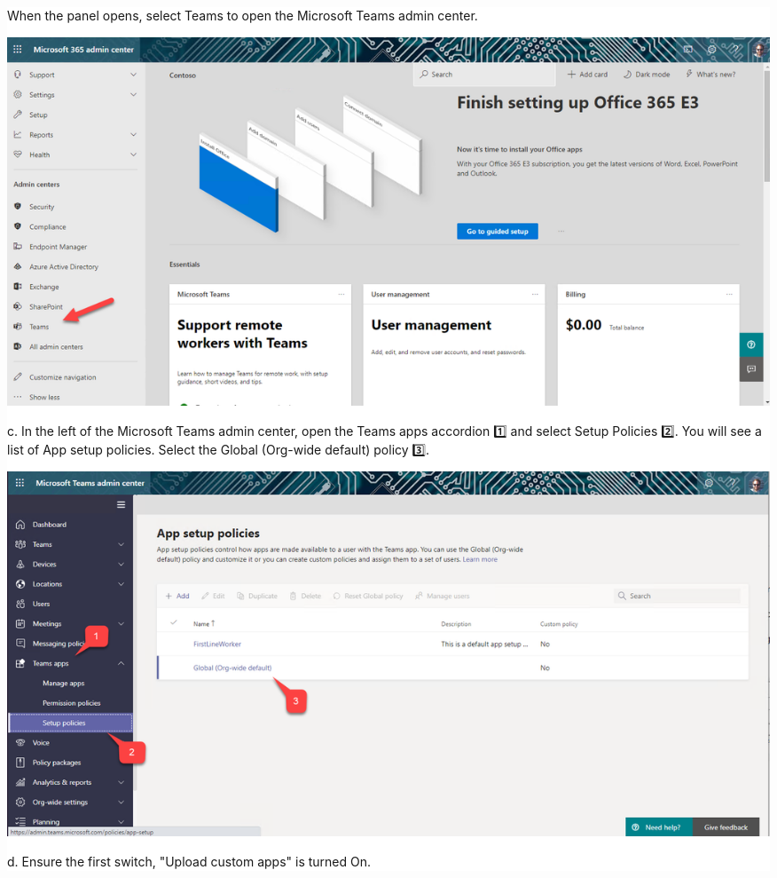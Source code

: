   When the panel opens, select Teams to open the Microsoft Teams admin center.

  ![M365 Admin](../../assets/screenshots/01-006-M365Admin2.png)

  c. In the left of the Microsoft Teams admin center, open the Teams apps accordion 1️⃣ and select Setup Policies 2️⃣. You will see a list of App setup policies. Select the Global (Org-wide default) policy 3️⃣.

  ![Teams admin](../../assets/screenshots/01-007-TeamsAdmin1.png)

 d. Ensure the first switch, "Upload custom apps" is turned On.
